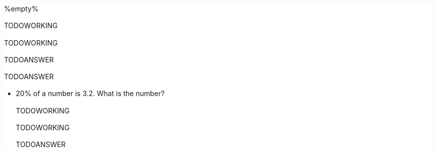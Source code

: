 %empty%

</div>
<div class='workings'>
<div class='working'>

TODOWORKING

</div>
<div class='working'>

TODOWORKING

</div>
</div>
<div class='answers'>
<div class='answer'>

TODOANSWER

</div>
<div class='answer'>

TODOANSWER

</div>
</div>
<ul class='subquestion TODO'>
<li>
<div class='question_envelope rag_red subquestion'>
<div class='topics'>
<ul>
</ul>
</div>
<div class='question subquestion'>

$20 \%$ of a number is $3.2$. What is the number?

</div>
<div class='workings'>
<div class='working'>

TODOWORKING

</div>
<div class='working'>

TODOWORKING

</div>
</div>
<div class='answers'>
<div class='answer'>

TODOANSWER

</div>
<div class='answer'>
